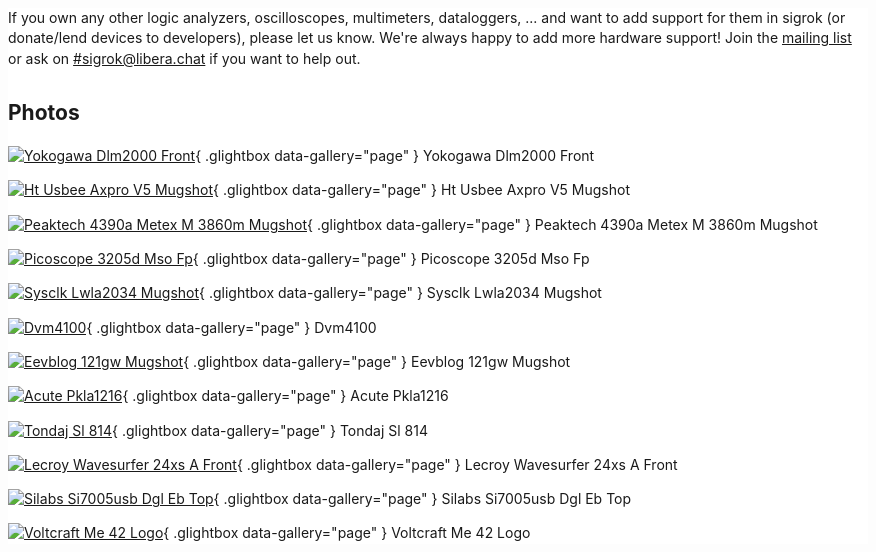 If you own any other logic analyzers, oscilloscopes, multimeters, dataloggers, ... and want to add support for them in sigrok (or donate/lend devices to developers), please let us know. We're always happy to add more hardware support! Join the [mailing list](https://lists.sourceforge.net/lists/listinfo/sigrok-devel) or ask on [#sigrok@libera.chat](https://web.libera.chat/#sigrok) if you want to help out.

## Photos

<div class="photo-grid" markdown>

[![Yokogawa Dlm2000 Front](./img/Yokogawa_DLM2000_front.png)](./img/Yokogawa_DLM2000_front.png "Yokogawa Dlm2000 Front"){ .glightbox data-gallery="page" }
<span class="caption">Yokogawa Dlm2000 Front</span>

[![Ht Usbee Axpro V5 Mugshot](./img/Ht_usbee_axpro_v5_mugshot.png)](./img/Ht_usbee_axpro_v5_mugshot.png "Ht Usbee Axpro V5 Mugshot"){ .glightbox data-gallery="page" }
<span class="caption">Ht Usbee Axpro V5 Mugshot</span>

[![Peaktech 4390a Metex M 3860m Mugshot](./img/Peaktech_4390a_metex_m-3860m_mugshot.png)](./img/Peaktech_4390a_metex_m-3860m_mugshot.png "Peaktech 4390a Metex M 3860m Mugshot"){ .glightbox data-gallery="page" }
<span class="caption">Peaktech 4390a Metex M 3860m Mugshot</span>

[![Picoscope 3205d Mso Fp](./img/Picoscope_3205D_MSO_fp.jpg)](./img/Picoscope_3205D_MSO_fp.jpg "Picoscope 3205d Mso Fp"){ .glightbox data-gallery="page" }
<span class="caption">Picoscope 3205d Mso Fp</span>

[![Sysclk Lwla2034 Mugshot](./img/Sysclk_lwla2034_mugshot.png)](./img/Sysclk_lwla2034_mugshot.png "Sysclk Lwla2034 Mugshot"){ .glightbox data-gallery="page" }
<span class="caption">Sysclk Lwla2034 Mugshot</span>

[![Dvm4100](./img/DVM4100.png)](./img/DVM4100.png "Dvm4100"){ .glightbox data-gallery="page" }
<span class="caption">Dvm4100</span>

[![Eevblog 121gw Mugshot](./img/Eevblog_121gw_mugshot.png)](./img/Eevblog_121gw_mugshot.png "Eevblog 121gw Mugshot"){ .glightbox data-gallery="page" }
<span class="caption">Eevblog 121gw Mugshot</span>

[![Acute Pkla1216](./img/Acute_pkla1216.png)](./img/Acute_pkla1216.png "Acute Pkla1216"){ .glightbox data-gallery="page" }
<span class="caption">Acute Pkla1216</span>

[![Tondaj Sl 814](./img/Tondaj_sl-814.png)](./img/Tondaj_sl-814.png "Tondaj Sl 814"){ .glightbox data-gallery="page" }
<span class="caption">Tondaj Sl 814</span>

[![Lecroy Wavesurfer 24xs A Front](./img/LeCroy_WaveSurfer_24Xs-A_front.png)](./img/LeCroy_WaveSurfer_24Xs-A_front.png "Lecroy Wavesurfer 24xs A Front"){ .glightbox data-gallery="page" }
<span class="caption">Lecroy Wavesurfer 24xs A Front</span>

[![Silabs Si7005usb Dgl Eb Top](./img/Silabs_si7005usb_dgl_eb_top.jpg)](./img/Silabs_si7005usb_dgl_eb_top.jpg "Silabs Si7005usb Dgl Eb Top"){ .glightbox data-gallery="page" }
<span class="caption">Silabs Si7005usb Dgl Eb Top</span>

[![Voltcraft Me 42 Logo](./img/Voltcraft_ME-42_logo.png)](./img/Voltcraft_ME-42_logo.png "Voltcraft Me 42 Logo"){ .glightbox data-gallery="page" }
<span class="caption">Voltcraft Me 42 Logo</span>
